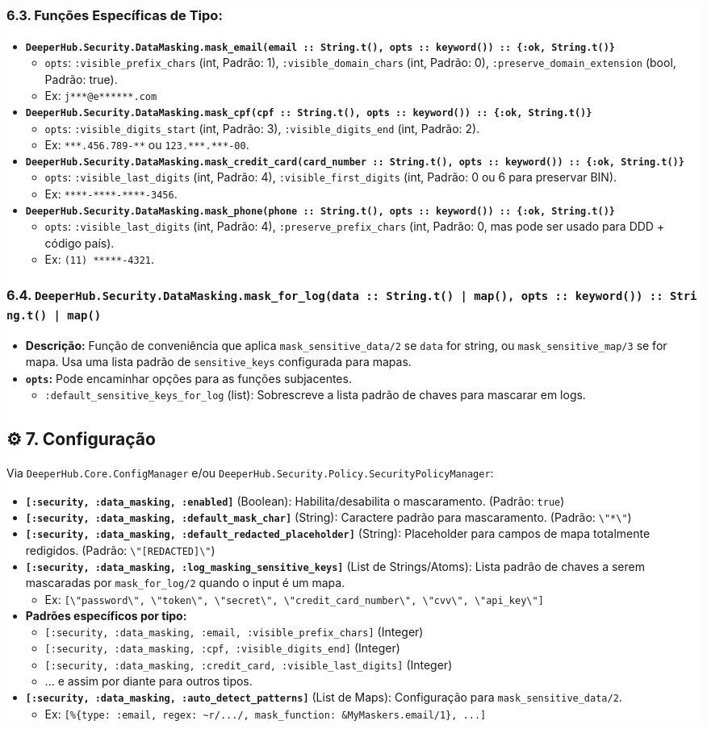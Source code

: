 ### 6.3. Funções Específicas de Tipo:

*   **`DeeperHub.Security.DataMasking.mask_email(email :: String.t(), opts :: keyword()) :: {:ok, String.t()}`**
    *   `opts`: `:visible_prefix_chars` (int, Padrão: 1), `:visible_domain_chars` (int, Padrão: 0), `:preserve_domain_extension` (bool, Padrão: true).
    *   Ex: `j***@e******.com`
*   **`DeeperHub.Security.DataMasking.mask_cpf(cpf :: String.t(), opts :: keyword()) :: {:ok, String.t()}`**
    *   `opts`: `:visible_digits_start` (int, Padrão: 3), `:visible_digits_end` (int, Padrão: 2).
    *   Ex: `***.456.789-**` ou `123.***.***-00`.
*   **`DeeperHub.Security.DataMasking.mask_credit_card(card_number :: String.t(), opts :: keyword()) :: {:ok, String.t()}`**
    *   `opts`: `:visible_last_digits` (int, Padrão: 4), `:visible_first_digits` (int, Padrão: 0 ou 6 para preservar BIN).
    *   Ex: `****-****-****-3456`.
*   **`DeeperHub.Security.DataMasking.mask_phone(phone :: String.t(), opts :: keyword()) :: {:ok, String.t()}`**
    *   `opts`: `:visible_last_digits` (int, Padrão: 4), `:preserve_prefix_chars` (int, Padrão: 0, mas pode ser usado para DDD + código país).
    *   Ex: `(11) *****-4321`.

### 6.4. `DeeperHub.Security.DataMasking.mask_for_log(data :: String.t() | map(), opts :: keyword()) :: String.t() | map()`

*   **Descrição:** Função de conveniência que aplica `mask_sensitive_data/2` se `data` for string, ou `mask_sensitive_map/3` se for mapa. Usa uma lista padrão de `sensitive_keys` configurada para mapas.
*   **`opts`:** Pode encaminhar opções para as funções subjacentes.
    *   `:default_sensitive_keys_for_log` (list): Sobrescreve a lista padrão de chaves para mascarar em logs.

## ⚙️ 7. Configuração

Via `DeeperHub.Core.ConfigManager` e/ou `DeeperHub.Security.Policy.SecurityPolicyManager`:

*   **`[:security, :data_masking, :enabled]`** (Boolean): Habilita/desabilita o mascaramento. (Padrão: `true`)
*   **`[:security, :data_masking, :default_mask_char]`** (String): Caractere padrão para mascaramento. (Padrão: `\"*\"`)
*   **`[:security, :data_masking, :default_redacted_placeholder]`** (String): Placeholder para campos de mapa totalmente redigidos. (Padrão: `\"[REDACTED]\"`)
*   **`[:security, :data_masking, :log_masking_sensitive_keys]`** (List de Strings/Atoms): Lista padrão de chaves a serem mascaradas por `mask_for_log/2` quando o input é um mapa.
    *   Ex: `[\"password\", \"token\", \"secret\", \"credit_card_number\", \"cvv\", \"api_key\"]`
*   **Padrões específicos por tipo:**
    *   `[:security, :data_masking, :email, :visible_prefix_chars]` (Integer)
    *   `[:security, :data_masking, :cpf, :visible_digits_end]` (Integer)
    *   `[:security, :data_masking, :credit_card, :visible_last_digits]` (Integer)
    *   ... e assim por diante para outros tipos.
*   **`[:security, :data_masking, :auto_detect_patterns]`** (List de Maps): Configuração para `mask_sensitive_data/2`.
    *   Ex: `[%{type: :email, regex: ~r/.../, mask_function: &MyMaskers.email/1}, ...]`
